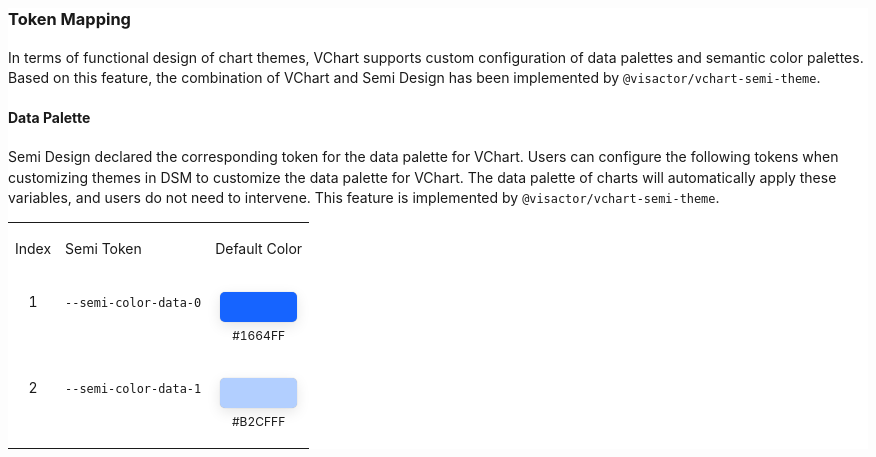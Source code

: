### Token Mapping

In terms of functional design of chart themes, VChart supports custom configuration of data palettes and semantic color palettes. Based on this feature, the combination of VChart and Semi Design has been implemented by `@visactor/vchart-semi-theme`.

#### Data Palette

Semi Design declared the corresponding token for the data palette for VChart. Users can configure the following tokens when customizing themes in DSM to customize the data palette for VChart. The data palette of charts will automatically apply these variables, and users do not need to intervene. This feature is implemented by `@visactor/vchart-semi-theme`.

<table>
  <tbody>
    <tr>
      <td rowspan="1" colspan="1"><div style="margin: 14px 0">Index</div></td>
      <td rowspan="1" colspan="1"><div style="margin: 14px 0">Semi Token</div></td>
      <td rowspan="1" colspan="1"><div style="margin: 14px 0">Default Color</div></td>
    </tr>
    <tr style="background: none; vertical-align: top">
      <td rowspan="1" colspan="1"><div style="margin: 14px 0; text-align: center">1</div></td>
      <td rowspan="1" colspan="1">
        <div style="margin: 14px 0"><code>--semi-color-data-0</code></div>
      </td>
      <td rowspan="1" colspan="1">
        <div style="margin: 14px 0">
          <div style="text-align: center; font-size: 12px">
            <div
              style="
                background: #1664FF;
                border-radius: 5px;
                height: 30px;
                margin: 5px;
                box-shadow: 0 0 1px rgba(0, 0, 0, 0.3), 0 4px 14px rgba(0, 0, 0, 0.1);
              "
            ></div>
            <div style="margin: 5px">#1664FF</div>
          </div>
        </div>
      </td>
    </tr>
    <tr style="background: none; vertical-align: top">
      <td rowspan="1" colspan="1"><div style="margin: 14px 0; text-align: center">2</div></td>
      <td rowspan="1" colspan="1">
        <div style="margin: 14px 0"><code>--semi-color-data-1</code></div>
      </td>
      <td rowspan="1" colspan="1">
        <div style="margin: 14px 0">
          <div style="text-align: center; font-size: 12px">
            <div
              style="
                background: #B2CFFF;
                border-radius: 5px;
                height: 30px;
                margin: 5px;
                box-shadow: 0 0 1px rgba(0, 0, 0, 0.3), 0 4px 14px rgba(0, 0, 0, 0.1);
              "
            ></div>
            <div style="margin: 5px">#B2CFFF</div>
          </div>
        </div>
      </td>
    </tr>